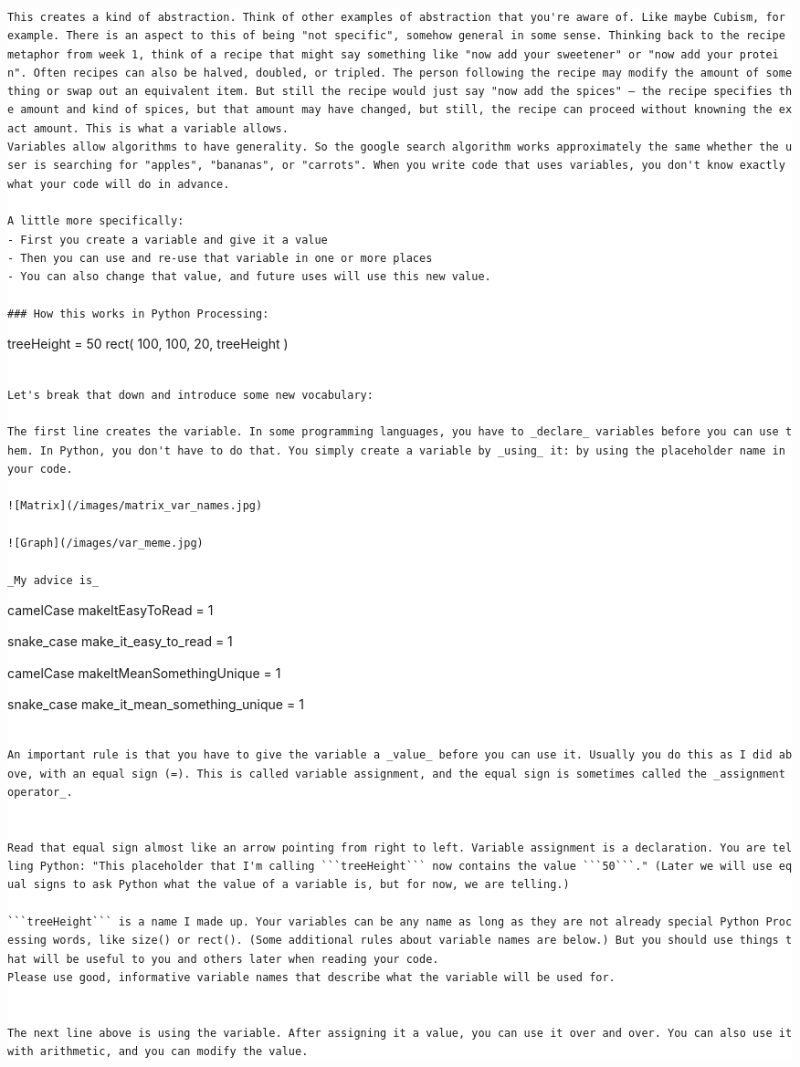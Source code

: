   ```
This creates a kind of abstraction. Think of other examples of abstraction that you're aware of. Like maybe Cubism, for example. There is an aspect to this of being "not specific", somehow general in some sense. Thinking back to the recipe metaphor from week 1, think of a recipe that might say something like "now add your sweetener" or "now add your protein". Often recipes can also be halved, doubled, or tripled. The person following the recipe may modify the amount of something or swap out an equivalent item. But still the recipe would just say "now add the spices" — the recipe specifies the amount and kind of spices, but that amount may have changed, but still, the recipe can proceed without knowning the exact amount. This is what a variable allows.
Variables allow algorithms to have generality. So the google search algorithm works approximately the same whether the user is searching for "apples", "bananas", or "carrots". When you write code that uses variables, you don't know exactly what your code will do in advance.

A little more specifically:
- First you create a variable and give it a value
- Then you can use and re-use that variable in one or more places
- You can also change that value, and future uses will use this new value.
 
### How this works in Python Processing:
```  
  treeHeight = 50
  rect( 100, 100, 20, treeHeight )
```

Let's break that down and introduce some new vocabulary:

The first line creates the variable. In some programming languages, you have to _declare_ variables before you can use them. In Python, you don't have to do that. You simply create a variable by _using_ it: by using the placeholder name in your code.

![Matrix](/images/matrix_var_names.jpg)

![Graph](/images/var_meme.jpg)

_My advice is_ 

```
camelCase
makeItEasyToRead = 1

snake_case
make_it_easy_to_read = 1

camelCase
makeItMeanSomethingUnique = 1

snake_case
make_it_mean_something_unique = 1
```

An important rule is that you have to give the variable a _value_ before you can use it. Usually you do this as I did above, with an equal sign (=). This is called variable assignment, and the equal sign is sometimes called the _assignment operator_.


Read that equal sign almost like an arrow pointing from right to left. Variable assignment is a declaration. You are telling Python: "This placeholder that I'm calling ```treeHeight``` now contains the value ```50```." (Later we will use equal signs to ask Python what the value of a variable is, but for now, we are telling.)

```treeHeight``` is a name I made up. Your variables can be any name as long as they are not already special Python Processing words, like size() or rect(). (Some additional rules about variable names are below.) But you should use things that will be useful to you and others later when reading your code.
Please use good, informative variable names that describe what the variable will be used for.


The next line above is using the variable. After assigning it a value, you can use it over and over. You can also use it with arithmetic, and you can modify the value.
```